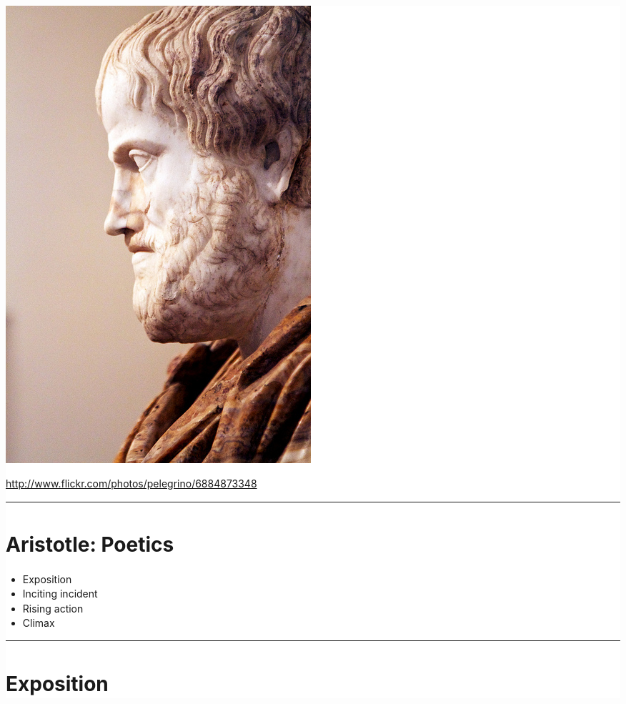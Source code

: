 ![Aristotle](img/aristotle.jpg)

http://www.flickr.com/photos/pelegrino/6884873348

---
# Aristotle: Poetics

* Exposition
* Inciting incident
* Rising action
* Climax

---
# Exposition
